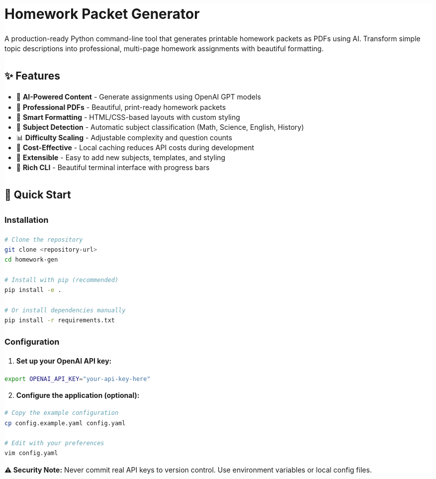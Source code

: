 # Homework Packet Generator

A production-ready Python command-line tool that generates printable homework packets as PDFs using AI. Transform simple topic descriptions into professional, multi-page homework assignments with beautiful formatting.

## ✨ Features

- 🎯 **AI-Powered Content** - Generate assignments using OpenAI GPT models
- 📄 **Professional PDFs** - Beautiful, print-ready homework packets
- 🎨 **Smart Formatting** - HTML/CSS-based layouts with custom styling
- 🧠 **Subject Detection** - Automatic subject classification (Math, Science, English, History)
- 📊 **Difficulty Scaling** - Adjustable complexity and question counts
- 💾 **Cost-Effective** - Local caching reduces API costs during development
- 🔧 **Extensible** - Easy to add new subjects, templates, and styling
- 🎪 **Rich CLI** - Beautiful terminal interface with progress bars

## 🚀 Quick Start

### Installation

```bash
# Clone the repository
git clone <repository-url>
cd homework-gen

# Install with pip (recommended)
pip install -e .

# Or install dependencies manually
pip install -r requirements.txt
```

### Configuration

1. **Set up your OpenAI API key:**
```bash
export OPENAI_API_KEY="your-api-key-here"
```

2. **Configure the application (optional):**
```bash
# Copy the example configuration
cp config.example.yaml config.yaml

# Edit with your preferences
vim config.yaml
```

**⚠️ Security Note:** Never commit real API keys to version control. Use environment variables or local config files.
